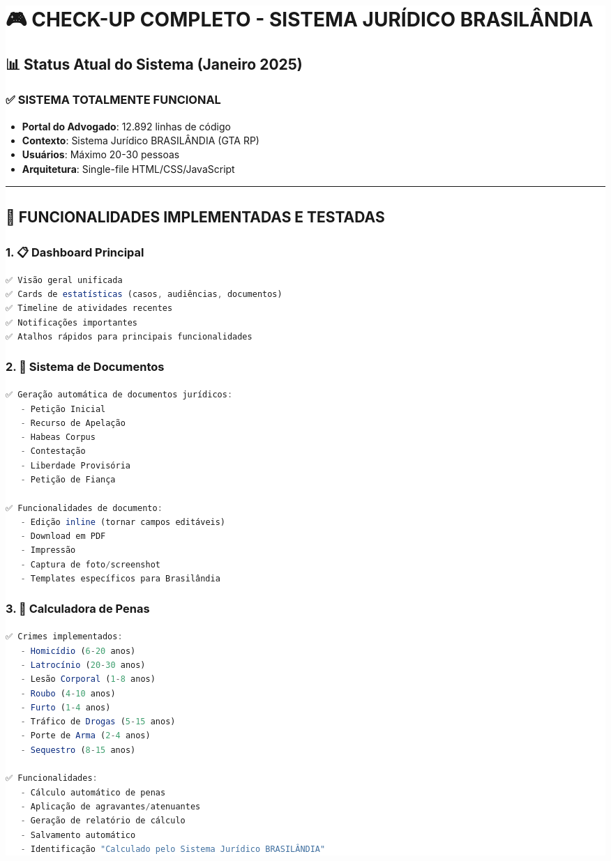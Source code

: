 # 🎮 CHECK-UP COMPLETO - SISTEMA JURÍDICO BRASILÂNDIA

## 📊 Status Atual do Sistema (Janeiro 2025)

### ✅ **SISTEMA TOTALMENTE FUNCIONAL**
- **Portal do Advogado**: 12.892 linhas de código
- **Contexto**: Sistema Jurídico BRASILÂNDIA (GTA RP)
- **Usuários**: Máximo 20-30 pessoas
- **Arquitetura**: Single-file HTML/CSS/JavaScript

---

## 🎯 FUNCIONALIDADES IMPLEMENTADAS E TESTADAS

### **1. 📋 Dashboard Principal**
```javascript
✅ Visão geral unificada
✅ Cards de estatísticas (casos, audiências, documentos)
✅ Timeline de atividades recentes
✅ Notificações importantes
✅ Atalhos rápidos para principais funcionalidades
```

### **2. 📄 Sistema de Documentos**
```javascript
✅ Geração automática de documentos jurídicos:
   - Petição Inicial
   - Recurso de Apelação  
   - Habeas Corpus
   - Contestação
   - Liberdade Provisória
   - Petição de Fiança

✅ Funcionalidades de documento:
   - Edição inline (tornar campos editáveis)
   - Download em PDF
   - Impressão
   - Captura de foto/screenshot
   - Templates específicos para Brasilândia
```

### **3. 🧮 Calculadora de Penas**
```javascript
✅ Crimes implementados:
   - Homicídio (6-20 anos)
   - Latrocínio (20-30 anos)
   - Lesão Corporal (1-8 anos)
   - Roubo (4-10 anos)
   - Furto (1-4 anos)
   - Tráfico de Drogas (5-15 anos)
   - Porte de Arma (2-4 anos)
   - Sequestro (8-15 anos)

✅ Funcionalidades:
   - Cálculo automático de penas
   - Aplicação de agravantes/atenuantes
   - Geração de relatório de cálculo
   - Salvamento automático
   - Identificação "Calculado pelo Sistema Jurídico BRASILÂNDIA"
```
